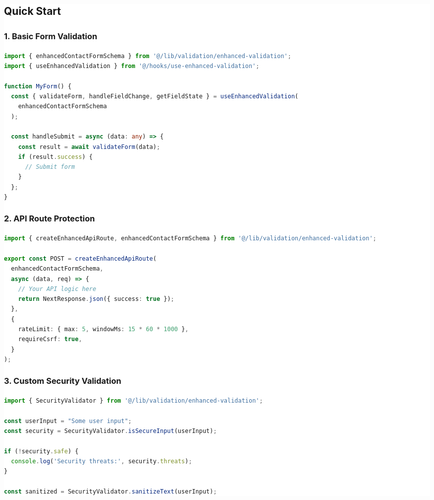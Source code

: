 ## Quick Start

### 1. Basic Form Validation

```typescript
import { enhancedContactFormSchema } from '@/lib/validation/enhanced-validation';
import { useEnhancedValidation } from '@/hooks/use-enhanced-validation';

function MyForm() {
  const { validateForm, handleFieldChange, getFieldState } = useEnhancedValidation(
    enhancedContactFormSchema
  );
  
  const handleSubmit = async (data: any) => {
    const result = await validateForm(data);
    if (result.success) {
      // Submit form
    }
  };
}
```

### 2. API Route Protection

```typescript
import { createEnhancedApiRoute, enhancedContactFormSchema } from '@/lib/validation/enhanced-validation';

export const POST = createEnhancedApiRoute(
  enhancedContactFormSchema,
  async (data, req) => {
    // Your API logic here
    return NextResponse.json({ success: true });
  },
  {
    rateLimit: { max: 5, windowMs: 15 * 60 * 1000 },
    requireCsrf: true,
  }
);
```

### 3. Custom Security Validation

```typescript
import { SecurityValidator } from '@/lib/validation/enhanced-validation';

const userInput = "Some user input";
const security = SecurityValidator.isSecureInput(userInput);

if (!security.safe) {
  console.log('Security threats:', security.threats);
}

const sanitized = SecurityValidator.sanitizeText(userInput);
```
